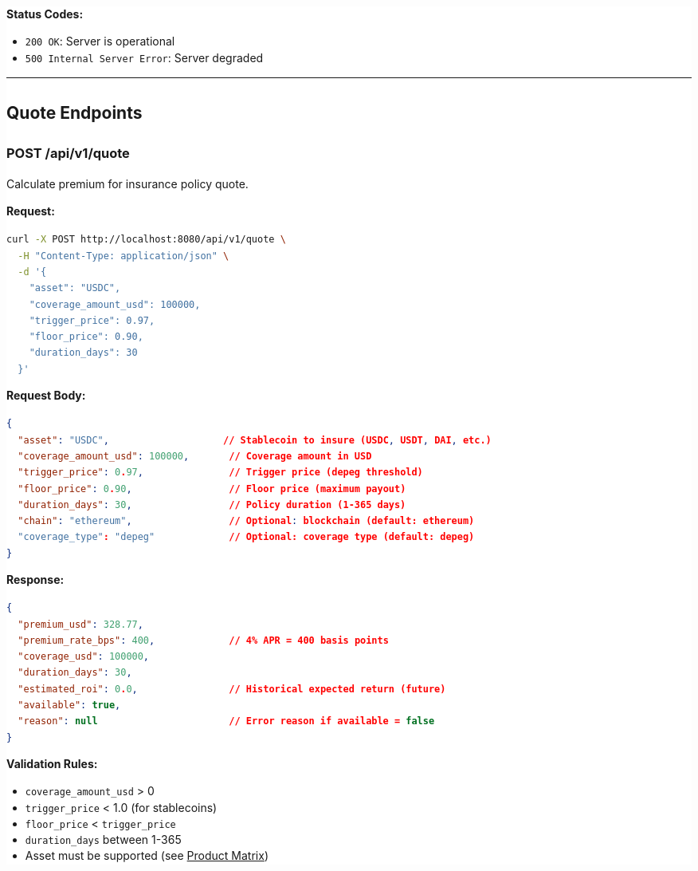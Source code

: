 **Status Codes:**
- `200 OK`: Server is operational
- `500 Internal Server Error`: Server degraded

---

## Quote Endpoints

### POST /api/v1/quote

Calculate premium for insurance policy quote.

**Request:**
```bash
curl -X POST http://localhost:8080/api/v1/quote \
  -H "Content-Type: application/json" \
  -d '{
    "asset": "USDC",
    "coverage_amount_usd": 100000,
    "trigger_price": 0.97,
    "floor_price": 0.90,
    "duration_days": 30
  }'
```

**Request Body:**
```json
{
  "asset": "USDC",                    // Stablecoin to insure (USDC, USDT, DAI, etc.)
  "coverage_amount_usd": 100000,       // Coverage amount in USD
  "trigger_price": 0.97,               // Trigger price (depeg threshold)
  "floor_price": 0.90,                 // Floor price (maximum payout)
  "duration_days": 30,                 // Policy duration (1-365 days)
  "chain": "ethereum",                 // Optional: blockchain (default: ethereum)
  "coverage_type": "depeg"             // Optional: coverage type (default: depeg)
}
```

**Response:**
```json
{
  "premium_usd": 328.77,
  "premium_rate_bps": 400,             // 4% APR = 400 basis points
  "coverage_usd": 100000,
  "duration_days": 30,
  "estimated_roi": 0.0,                // Historical expected return (future)
  "available": true,
  "reason": null                       // Error reason if available = false
}
```

**Validation Rules:**
- `coverage_amount_usd` > 0
- `trigger_price` < 1.0 (for stablecoins)
- `floor_price` < `trigger_price`
- `duration_days` between 1-365
- Asset must be supported (see [Product Matrix](PRODUCT_MATRIX.md))
